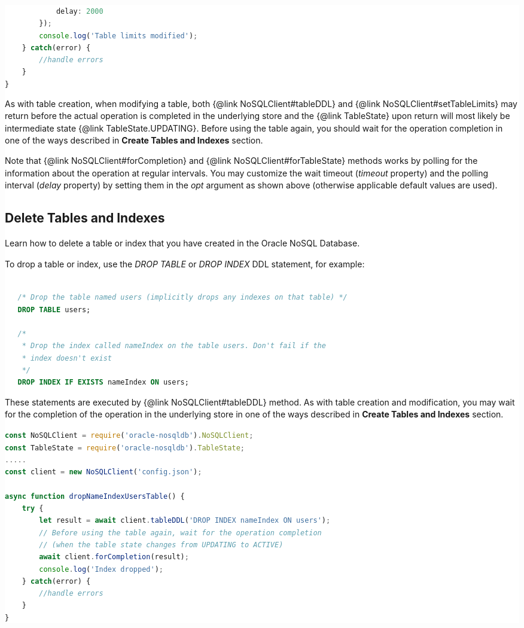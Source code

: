 ```js
            delay: 2000
        });
        console.log('Table limits modified');
    } catch(error) {
        //handle errors
    }
}
```

As with table creation, when modifying a table, both
{@link NoSQLClient#tableDDL} and {@link NoSQLClient#setTableLimits} may
return before the actual operation is completed in the underlying store and
the {@link TableState} upon return will most likely be intermediate state
{@link TableState.UPDATING}.  Before using the table again, you should wait
for the operation completion in one of the ways described in
**Create Tables and Indexes** section.

Note that {@link NoSQLClient#forCompletion} and
{@link NoSQLClient#forTableState} methods works by polling for the information
about the operation at regular intervals.  You may customize the wait timeout
(*timeout* property) and the polling interval (*delay* property) by
setting them in the *opt* argument as shown above (otherwise applicable
default values are used).

## Delete Tables and Indexes

Learn how to delete a table or index that you have created in the Oracle NoSQL
Database.

To drop a table or index, use the *DROP TABLE* or *DROP INDEX* DDL statement,
for example:
```sql

   /* Drop the table named users (implicitly drops any indexes on that table) */
   DROP TABLE users;

   /*
    * Drop the index called nameIndex on the table users. Don't fail if the
    * index doesn't exist
    */
   DROP INDEX IF EXISTS nameIndex ON users;
```

These statements are executed by {@link NoSQLClient#tableDDL} method.  As
with table creation and modification, you may wait for the completion of the
operation in the underlying store in one of the ways described in
**Create Tables and Indexes** section.

```js
const NoSQLClient = require('oracle-nosqldb').NoSQLClient;
const TableState = require('oracle-nosqldb').TableState;
.....
const client = new NoSQLClient('config.json');

async function dropNameIndexUsersTable() {
    try {
        let result = await client.tableDDL('DROP INDEX nameIndex ON users');
        // Before using the table again, wait for the operation completion
        // (when the table state changes from UPDATING to ACTIVE)
        await client.forCompletion(result);
        console.log('Index dropped');
    } catch(error) {
        //handle errors
    }
}

```